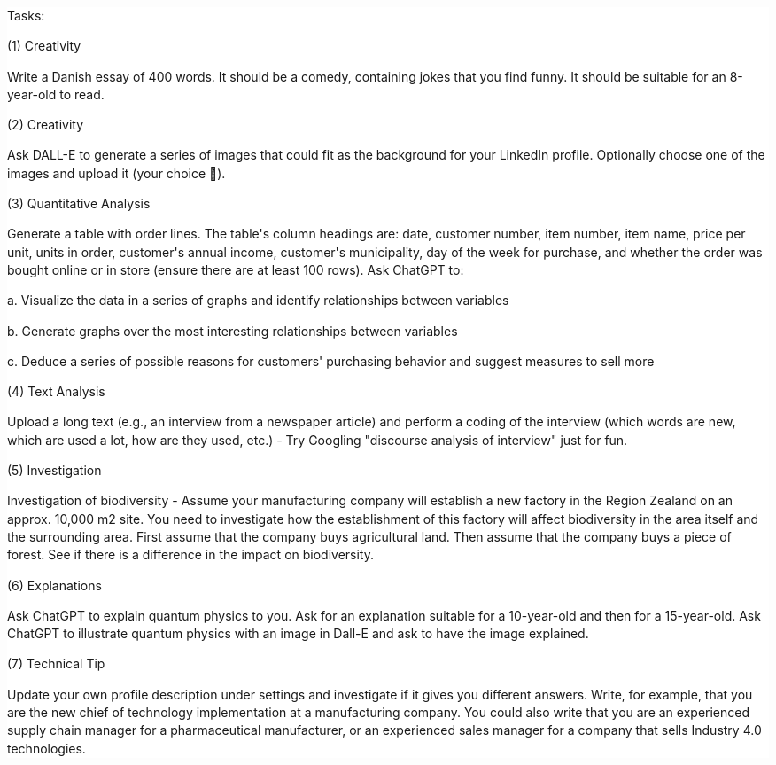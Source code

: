 Tasks:

\(1\) Creativity

Write a Danish essay of 400 words. It should be a comedy, containing
jokes that you find funny. It should be suitable for an 8-year-old to
read.

\(2\) Creativity

Ask DALL-E to generate a series of images that could fit as the
background for your LinkedIn profile. Optionally choose one of the
images and upload it (your choice 🙂).

\(3\) Quantitative Analysis

Generate a table with order lines. The table's column headings are:
date, customer number, item number, item name, price per unit, units in
order, customer's annual income, customer's municipality, day of the
week for purchase, and whether the order was bought online or in store
(ensure there are at least 100 rows). Ask ChatGPT to:

a\. Visualize the data in a series of graphs and identify relationships
between variables

b\. Generate graphs over the most interesting relationships between
variables

c\. Deduce a series of possible reasons for customers' purchasing
behavior and suggest measures to sell more

\(4\) Text Analysis

Upload a long text (e.g., an interview from a newspaper article) and
perform a coding of the interview (which words are new, which are used a
lot, how are they used, etc.) - Try Googling "discourse analysis of
interview" just for fun.

\(5\) Investigation

Investigation of biodiversity - Assume your manufacturing company will
establish a new factory in the Region Zealand on an approx. 10,000 m2
site. You need to investigate how the establishment of this factory will
affect biodiversity in the area itself and the surrounding area. First
assume that the company buys agricultural land. Then assume that the
company buys a piece of forest. See if there is a difference in the
impact on biodiversity.

\(6\) Explanations

Ask ChatGPT to explain quantum physics to you. Ask for an explanation
suitable for a 10-year-old and then for a 15-year-old. Ask ChatGPT to
illustrate quantum physics with an image in Dall-E and ask to have the
image explained.

\(7\) Technical Tip

Update your own profile description under settings and investigate if it
gives you different answers. Write, for example, that you are the new
chief of technology implementation at a manufacturing company. You could
also write that you are an experienced supply chain manager for a
pharmaceutical manufacturer, or an experienced sales manager for a
company that sells Industry 4.0 technologies.
